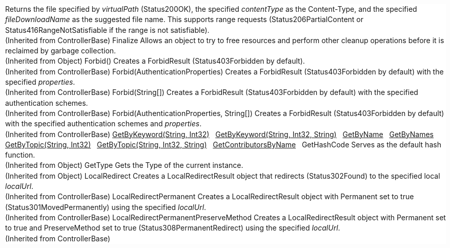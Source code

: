 <td>Returns the file specified by <em>virtualPath</em> (Status200OK), the specified <em>contentType</em> as the Content-Type, and the specified <em>fileDownloadName</em> as the suggested file name. This supports range requests (Status206PartialContent or Status416RangeNotSatisfiable if the range is not satisfiable).<br />(Inherited from ControllerBase)</td></tr>
<tr>
<td>Finalize</td>
<td>Allows an object to try to free resources and perform other cleanup operations before it is reclaimed by garbage collection.<br />(Inherited from Object)</td></tr>
<tr>
<td>Forbid()</td>
<td>Creates a ForbidResult (Status403Forbidden by default).<br />(Inherited from ControllerBase)</td></tr>
<tr>
<td>Forbid(AuthenticationProperties)</td>
<td>Creates a ForbidResult (Status403Forbidden by default) with the specified <em>properties</em>.<br />(Inherited from ControllerBase)</td></tr>
<tr>
<td>Forbid(String[])</td>
<td>Creates a ForbidResult (Status403Forbidden by default) with the specified authentication schemes.<br />(Inherited from ControllerBase)</td></tr>
<tr>
<td>Forbid(AuthenticationProperties, String[])</td>
<td>Creates a ForbidResult (Status403Forbidden by default) with the specified authentication schemes and <em>properties</em>.<br />(Inherited from ControllerBase)</td></tr>
<tr>
<td><a href="db08f019-2c9d-be9e-edae-4b73da73dc31">GetByKeyword(String, Int32)</a></td>
<td> </td></tr>
<tr>
<td><a href="c4a8bc0d-49bc-3c27-77ae-56e1ad222d83">GetByKeyword(String, Int32, String)</a></td>
<td> </td></tr>
<tr>
<td><a href="f548a973-eee0-95a8-f697-e0e9eb353bc4">GetByName</a></td>
<td> </td></tr>
<tr>
<td><a href="e925addc-8e00-ffc0-d031-389fa4adfe2f">GetByNames</a></td>
<td> </td></tr>
<tr>
<td><a href="02ed50d5-7597-0424-332a-f4f0605ffd6b">GetByTopic(String, Int32)</a></td>
<td> </td></tr>
<tr>
<td><a href="b6a4e97f-ae8c-390a-98ba-ccd131d5fb0f">GetByTopic(String, Int32, String)</a></td>
<td> </td></tr>
<tr>
<td><a href="9d276509-74ed-1070-bc61-d845509fcbb6">GetContributorsByName</a></td>
<td> </td></tr>
<tr>
<td>GetHashCode</td>
<td>Serves as the default hash function.<br />(Inherited from Object)</td></tr>
<tr>
<td>GetType</td>
<td>Gets the Type of the current instance.<br />(Inherited from Object)</td></tr>
<tr>
<td>LocalRedirect</td>
<td>Creates a LocalRedirectResult object that redirects (Status302Found) to the specified local <em>localUrl</em>.<br />(Inherited from ControllerBase)</td></tr>
<tr>
<td>LocalRedirectPermanent</td>
<td>Creates a LocalRedirectResult object with Permanent set to true (Status301MovedPermanently) using the specified <em>localUrl</em>.<br />(Inherited from ControllerBase)</td></tr>
<tr>
<td>LocalRedirectPermanentPreserveMethod</td>
<td>Creates a LocalRedirectResult object with Permanent set to true and PreserveMethod set to true (Status308PermanentRedirect) using the specified <em>localUrl</em>.<br />(Inherited from ControllerBase)</td></tr>